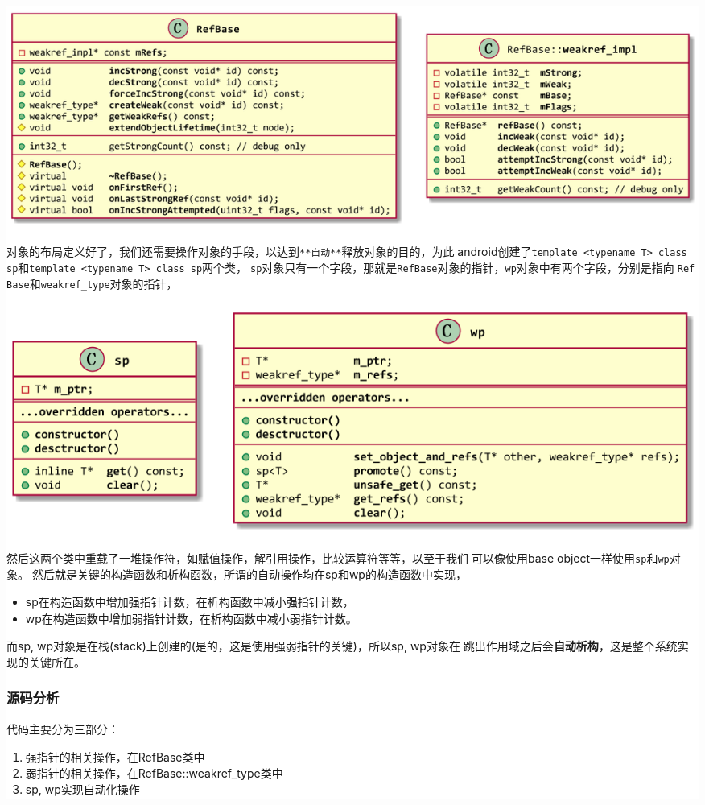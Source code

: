 ![refbase diagram](/res/img/refbase-diagram.png)

对象的布局定义好了，我们还需要操作对象的手段，以达到`**自动**`释放对象的目的，为此
android创建了`template <typename T> class sp`和`template <typename T> class sp`两个类，
`sp`对象只有一个字段，那就是`RefBase`对象的指针，`wp`对象中有两个字段，分别是指向
`RefBase`和`weakref_type`对象的指针，

![sp and wp diagram](/res/img/sp-wp-diagram.png)

然后这两个类中重载了一堆操作符，如赋值操作，解引用操作，比较运算符等等，以至于我们
可以像使用base object一样使用`sp`和`wp`对象。
然后就是关键的构造函数和析构函数，所谓的自动操作均在sp和wp的构造函数中实现，

- sp在构造函数中增加强指针计数，在析构函数中减小强指针计数，
- wp在构造函数中增加弱指针计数，在析构函数中减小弱指针计数。

而sp, wp对象是在栈(stack)上创建的(是的，这是使用强弱指针的关键)，所以sp, wp对象在
跳出作用域之后会**自动析构**，这是整个系统实现的关键所在。

### 源码分析

代码主要分为三部分：

1. 强指针的相关操作，在RefBase类中
2. 弱指针的相关操作，在RefBase::weakref_type类中
3. sp, wp实现自动化操作
